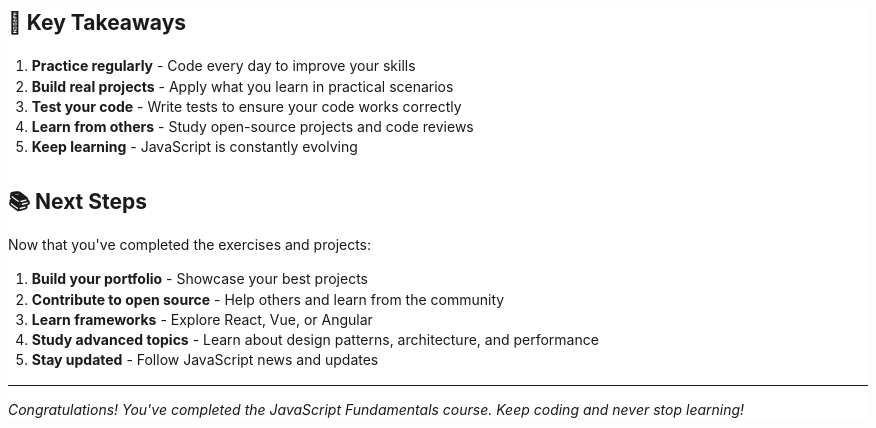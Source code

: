 ## 🎯 Key Takeaways

1. **Practice regularly** - Code every day to improve your skills
2. **Build real projects** - Apply what you learn in practical scenarios
3. **Test your code** - Write tests to ensure your code works correctly
4. **Learn from others** - Study open-source projects and code reviews
5. **Keep learning** - JavaScript is constantly evolving

## 📚 Next Steps

Now that you've completed the exercises and projects:

1. **Build your portfolio** - Showcase your best projects
2. **Contribute to open source** - Help others and learn from the community
3. **Learn frameworks** - Explore React, Vue, or Angular
4. **Study advanced topics** - Learn about design patterns, architecture, and performance
5. **Stay updated** - Follow JavaScript news and updates

---

*Congratulations! You've completed the JavaScript Fundamentals course. Keep coding and never stop learning!*
